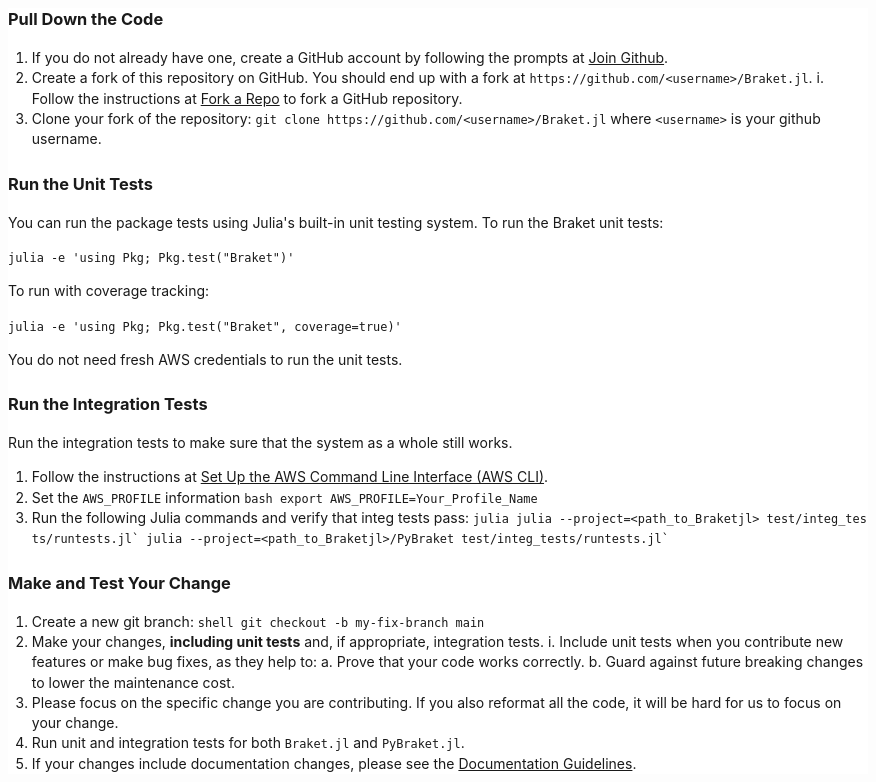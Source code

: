 
### Pull Down the Code

  1. If you do not already have one, create a GitHub account by following the prompts at [Join Github](https://github.com/join).
  2. Create a fork of this repository on GitHub. You should end up with a fork at `https://github.com/<username>/Braket.jl`.
    i. Follow the instructions at [Fork a Repo](https://help.github.com/en/articles/fork-a-repo) to fork a GitHub repository.
  3. Clone your fork of the repository: `git clone https://github.com/<username>/Braket.jl` where `<username>` is your github username.


### Run the Unit Tests

You can run the package tests using Julia's built-in unit testing system. To run the Braket unit tests:

`julia -e 'using Pkg; Pkg.test("Braket")'`

To run with coverage tracking:

`julia -e 'using Pkg; Pkg.test("Braket", coverage=true)'`

You do not need fresh AWS credentials to run the unit tests.

### Run the Integration Tests

Run the integration tests to make sure that the system as a whole still works.

  1. Follow the instructions at [Set Up the AWS Command Line Interface (AWS CLI)](https://docs.aws.amazon.com/polly/latest/dg/setup-aws-cli.html).
  2. Set the `AWS_PROFILE` information
    ```bash
    export AWS_PROFILE=Your_Profile_Name
    ```
  3. Run the following Julia commands and verify that integ tests pass:
    ```julia
    julia --project=<path_to_Braketjl> test/integ_tests/runtests.jl`
    julia --project=<path_to_Braketjl>/PyBraket test/integ_tests/runtests.jl`
    ```

### Make and Test Your Change

  1. Create a new git branch:
    ```shell
    git checkout -b my-fix-branch main
    ```
  2. Make your changes, **including unit tests** and, if appropriate, integration tests.
    i. Include unit tests when you contribute new features or make bug fixes, as they help to:
      a. Prove that your code works correctly.
      b. Guard against future breaking changes to lower the maintenance cost.
  3. Please focus on the specific change you are contributing. If you also reformat all the code, it will be hard for us to focus on your change.
  4. Run unit and integration tests for both `Braket.jl` and `PyBraket.jl`.
  5. If your changes include documentation changes, please see the [Documentation Guidelines](#documentation-guidelines).
